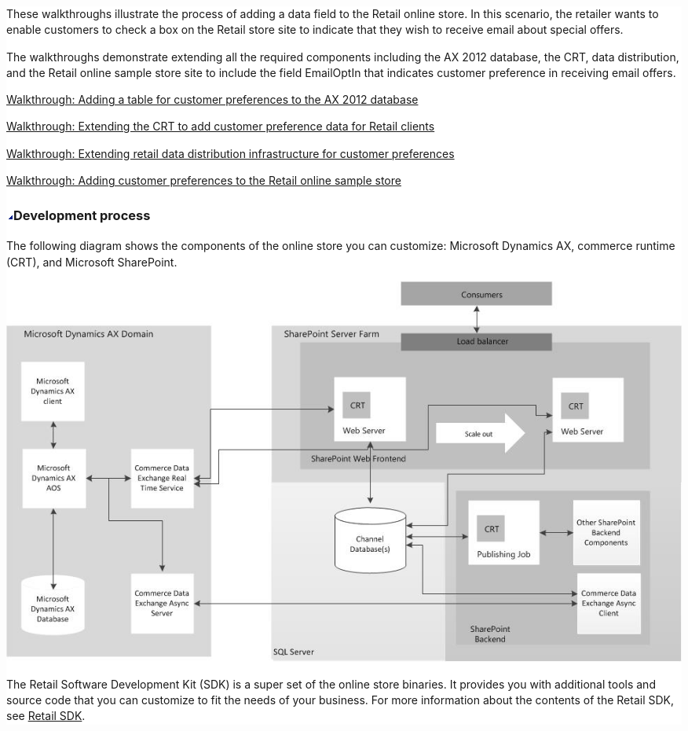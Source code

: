 <td><p>These walkthroughs illustrate the process of adding a data field to the Retail online store. In this scenario, the retailer wants to enable customers to check a box on the Retail store site to indicate that they wish to receive email about special offers.</p>
<p>The walkthroughs demonstrate extending all the required components including the AX 2012 database, the CRT, data distribution, and the Retail online sample store site to include the field EmailOptIn that indicates customer preference in receiving email offers.</p></td>
<td><p><a href="walkthrough-adding-a-table-for-customer-preferences-to-the-ax-2012-database.md">Walkthrough: Adding a table for customer preferences to the AX 2012 database</a></p>
<p><a href="walkthrough-extending-the-crt-to-add-customer-preference-data-for-retail-clients.md">Walkthrough: Extending the CRT to add customer preference data for Retail clients</a></p>
<p><a href="walkthrough-extending-retail-data-distribution-infrastructure-for-customer-preferences.md">Walkthrough: Extending retail data distribution infrastructure for customer preferences</a></p>
<p><a href="walkthrough-adding-customer-preferences-to-the-retail-online-sample-store.md">Walkthrough: Adding customer preferences to the Retail online sample store</a></p></td>
</tr>
</tbody>
</table>


### ![JJ937972.collapse\_all(en-us,AX.60).gif](images/Gg841655.collapse_all(en-us,AX.60).gif "JJ937972.collapse_all(en-us,AX.60).gif")Development process

The following diagram shows the components of the online store you can customize: Microsoft Dynamics AX, commerce runtime (CRT), and Microsoft SharePoint.

![Online store](images/JJ937972.OnlineStoreArchitecture(en-us,AX.60).jpg "Online store")

The Retail Software Development Kit (SDK) is a super set of the online store binaries. It provides you with additional tools and source code that you can customize to fit the needs of your business. For more information about the contents of the Retail SDK, see [Retail SDK](retail-sdk.md).
